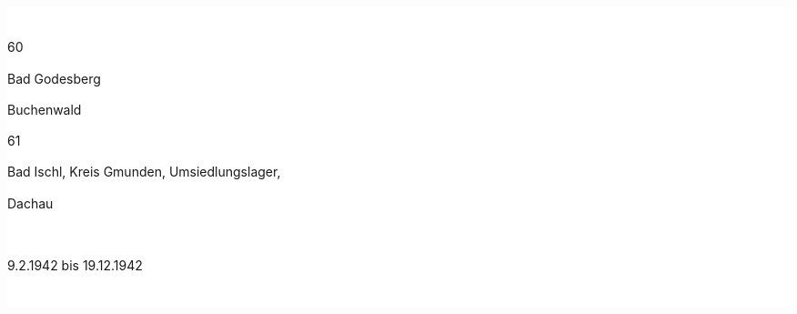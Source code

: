  

</td>

</tr>

<tr>

<td style align="left" valign="top" charoff="50">

60

</td>

<td style colspan="2" align="left" valign="top" charoff="50">

Bad Godesberg

</td>

<td style align="left" valign="bottom" charoff="50">

Buchenwald

</td>

</tr>

<tr>

<td style rowspan="2" align="left" valign="top" charoff="50">

61

</td>

<td style colspan="2" align="left" valign="top" charoff="50">

Bad Ischl, Kreis Gmunden, Umsiedlungslager,

</td>

<td style align="left" valign="bottom" charoff="50">

Dachau

</td>

</tr>

<tr>

<td style align="left" valign="top" charoff="50">

 

</td>

<td style align="left" valign="top" charoff="50">

9.2.1942 bis 19.12.1942

</td>

<td style align="left" valign="top" charoff="50">

 